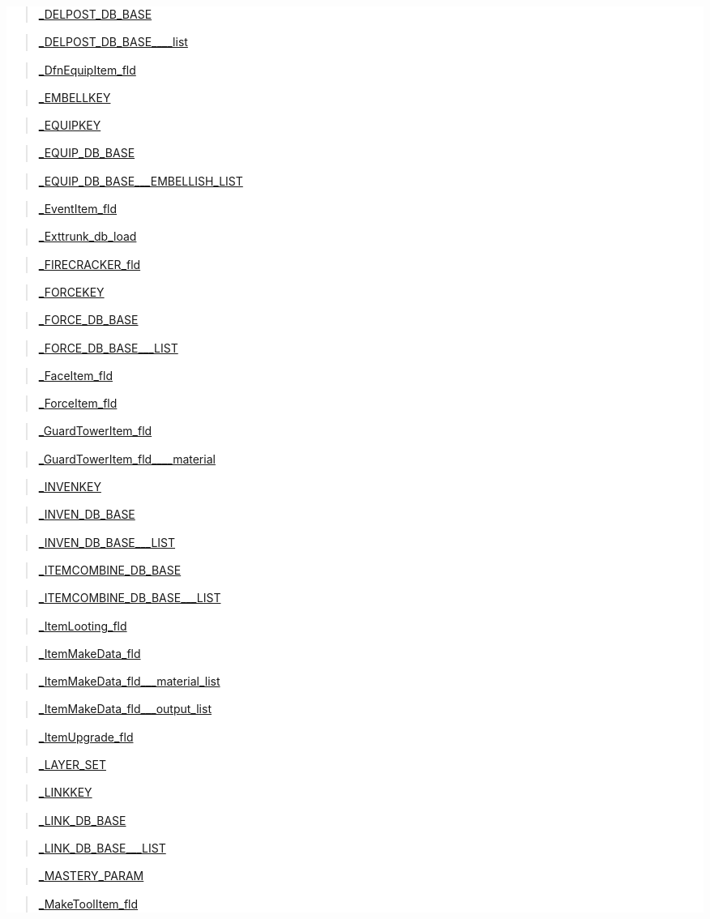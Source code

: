 > [_DELPOST_DB_BASE](lua/classes/_DELPOST_DB_BASE.md)
 
> [_DELPOST_DB_BASE____list](lua/classes/_DELPOST_DB_BASE____list.md)
 
> [_DfnEquipItem_fld](lua/classes/_DfnEquipItem_fld.md)
 
> [_EMBELLKEY](lua/classes/_EMBELLKEY.md)
 
> [_EQUIPKEY](lua/classes/_EQUIPKEY.md)
 
> [_EQUIP_DB_BASE](lua/classes/_EQUIP_DB_BASE.md)
 
> [_EQUIP_DB_BASE___EMBELLISH_LIST](lua/classes/_EQUIP_DB_BASE___EMBELLISH_LIST.md)
 
> [_EventItem_fld](lua/classes/_EventItem_fld.md)
 
> [_Exttrunk_db_load](lua/classes/_Exttrunk_db_load.md)
 
> [_FIRECRACKER_fld](lua/classes/_FIRECRACKER_fld.md)
 
> [_FORCEKEY](lua/classes/_FORCEKEY.md)
 
> [_FORCE_DB_BASE](lua/classes/_FORCE_DB_BASE.md)
 
> [_FORCE_DB_BASE___LIST](lua/classes/_FORCE_DB_BASE___LIST.md)
 
> [_FaceItem_fld](lua/classes/_FaceItem_fld.md)
 
> [_ForceItem_fld](lua/classes/_ForceItem_fld.md)
 
> [_GuardTowerItem_fld](lua/classes/_GuardTowerItem_fld.md)
 
> [_GuardTowerItem_fld____material](lua/classes/_GuardTowerItem_fld____material.md)
 
> [_INVENKEY](lua/classes/_INVENKEY.md)
 
> [_INVEN_DB_BASE](lua/classes/_INVEN_DB_BASE.md)
 
> [_INVEN_DB_BASE___LIST](lua/classes/_INVEN_DB_BASE___LIST.md)
 
> [_ITEMCOMBINE_DB_BASE](lua/classes/_ITEMCOMBINE_DB_BASE.md)
 
> [_ITEMCOMBINE_DB_BASE___LIST](lua/classes/_ITEMCOMBINE_DB_BASE___LIST.md)
 
> [_ItemLooting_fld](lua/classes/_ItemLooting_fld.md)
 
> [_ItemMakeData_fld](lua/classes/_ItemMakeData_fld.md)
 
> [_ItemMakeData_fld___material_list](lua/classes/_ItemMakeData_fld___material_list.md)
 
> [_ItemMakeData_fld___output_list](lua/classes/_ItemMakeData_fld___output_list.md)
 
> [_ItemUpgrade_fld](lua/classes/_ItemUpgrade_fld.md)
 
> [_LAYER_SET](lua/classes/_LAYER_SET.md)
 
> [_LINKKEY](lua/classes/_LINKKEY.md)
 
> [_LINK_DB_BASE](lua/classes/_LINK_DB_BASE.md)
 
> [_LINK_DB_BASE___LIST](lua/classes/_LINK_DB_BASE___LIST.md)
 
> [_MASTERY_PARAM](lua/classes/_MASTERY_PARAM.md)
 
> [_MakeToolItem_fld](lua/classes/_MakeToolItem_fld.md)
 
